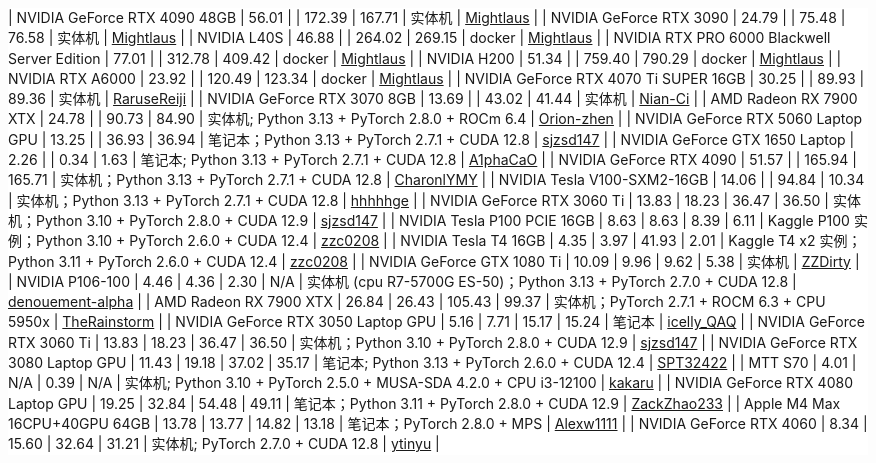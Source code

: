 | NVIDIA GeForce RTX 4090 48GB                 | 56.01  |        | 172.39  | 167.71  | 实体机                                                                                   | [Mightlaus](https://github.com/Mightlaus)           |
| NVIDIA GeForce RTX 3090                      | 24.79  |        | 75.48   | 76.58   | 实体机                                                                                   | [Mightlaus](https://github.com/Mightlaus)           |
| NVIDIA L40S                                  | 46.88  |        | 264.02  | 269.15  | docker                                                                                   | [Mightlaus](https://github.com/Mightlaus)           |
| NVIDIA RTX PRO 6000 Blackwell Server Edition | 77.01  |        | 312.78  | 409.42  | docker                                                                                   | [Mightlaus](https://github.com/Mightlaus)           |
| NVIDIA H200                                  | 51.34  |        | 759.40  | 790.29  | docker                                                                                   | [Mightlaus](https://github.com/Mightlaus)           |
| NVIDIA RTX A6000                             | 23.92  |        | 120.49  | 123.34  | docker                                                                                   | [Mightlaus](https://github.com/Mightlaus)           |
| NVIDIA GeForce RTX 4070 Ti SUPER 16GB        | 30.25  |        | 89.93   | 89.36   | 实体机                                                                                   | [RaruseReiji](https://github.com/RaruseReiji)       |
| NVIDIA GeForce RTX 3070 8GB                  | 13.69  |        | 43.02   | 41.44   | 实体机                                                                                   | [Nian-Ci](https://github.com/Nian-Ci)               |
| AMD Radeon RX 7900 XTX                       | 24.78  |        | 90.73   | 84.90   | 实体机; Python 3.13 + PyTorch 2.8.0 + ROCm 6.4                                           | [Orion-zhen](https://github.com/Orion-zhen)         |
| NVIDIA GeForce RTX 5060 Laptop GPU           | 13.25  |        | 36.93   | 36.94   | 笔记本；Python 3.13 + PyTorch 2.7.1 + CUDA 12.8                                          | [sjzsd147](https://github.com/sjzsd147)             |
| NVIDIA GeForce GTX 1650 Laptop               | 2.26   |        | 0.34    | 1.63    | 笔记本; Python 3.13 + PyTorch 2.7.1 + CUDA 12.8                                          | [A1phaCaO](https://github.com/A1phaCaO)             |
| NVIDIA GeForce RTX 4090                      | 51.57  |        | 165.94  | 165.71  | 实体机；Python 3.13 + PyTorch 2.7.1 + CUDA 12.8                                          | [CharonlYMY](https://github.com/CharonlYMY)         |
| NVIDIA Tesla V100-SXM2-16GB                  | 14.06  |        | 94.84   | 10.34   | 实体机；Python 3.13 + PyTorch 2.7.1 + CUDA 12.8                                          | [hhhhhge](https://github.com/hhhhhge)               |
| NVIDIA GeForce RTX 3060 Ti                   | 13.83  | 18.23  | 36.47   | 36.50   | 实体机；Python 3.10 + PyTorch 2.8.0 + CUDA 12.9                                          | [sjzsd147](https://github.com/sjzsd147)             |
| NVIDIA Tesla P100 PCIE 16GB                  | 8.63   | 8.63   | 8.39    | 6.11    | Kaggle P100 实例；Python 3.10 + PyTorch 2.6.0 + CUDA 12.4                                | [zzc0208](https://github.com/zzc0208)               |
| NVIDIA Tesla T4 16GB                         | 4.35   | 3.97   | 41.93   | 2.01    | Kaggle T4 x2 实例；Python 3.11 + PyTorch 2.6.0 + CUDA 12.4                               | [zzc0208](https://github.com/zzc0208)               |
| NVIDIA GeForce GTX 1080 Ti                   | 10.09  | 9.96   | 9.62    | 5.38    | 实体机                                                                                   | [ZZDirty](https://github.com/zzccppp)               |
| NVIDIA P106-100                              | 4.46   | 4.36   | 2.30    | N/A     | 实体机 (cpu R7-5700G ES-50)；Python 3.13 + PyTorch 2.7.0 + CUDA 12.8                     | [denouement-alpha](https://github.com/denouement-alpha) |
| AMD Radeon RX 7900 XTX                       | 26.84  | 26.43  | 105.43  | 99.37   | 实体机；PyTorch 2.7.1 + ROCM 6.3 + CPU 5950x                                             | [TheRainstorm](https://github.com/TheRainstorm)     |
| NVIDIA GeForce RTX 3050 Laptop GPU           | 5.16   | 7.71   | 15.17   | 15.24   | 笔记本                                                                                   | [icelly_QAQ](http://www.icelly.xyz)                 |
| NVIDIA GeForce RTX 3060 Ti                   | 13.83  | 18.23  | 36.47   | 36.50   | 实体机；Python 3.10 + PyTorch 2.8.0 + CUDA 12.9                                          | [sjzsd147](https://github.com/sjzsd147)              |
| NVIDIA GeForce RTX 3080 Laptop GPU           | 11.43  | 19.18  | 37.02   | 35.17   | 笔记本; Python 3.13 + PyTorch 2.6.0 + CUDA 12.4                                          | [SPT32422](https://github.com/SPT32422)             |
| MTT S70                                      | 4.01   | N/A    | 0.39    | N/A     | 实体机; Python 3.10 + PyTorch 2.5.0 + MUSA-SDA 4.2.0 + CPU i3-12100                      | [kakaru](https://github.com/KakaruHayate)           |
| NVIDIA GeForce RTX 4080 Laptop GPU           | 19.25  | 32.84  | 54.48   | 49.11   | 笔记本；Python 3.11 + PyTorch 2.8.0 + CUDA 12.9                                          | [ZackZhao233](https://github.com/ZackZhao233)     |
| Apple M4 Max 16CPU+40GPU 64GB                | 13.78  | 13.77  | 14.82   | 13.18   | 笔记本；PyTorch 2.8.0 + MPS                                                              | [Alexw1111](https://github.com/Alexw1111)         |
| NVIDIA GeForce RTX 4060                      | 8.34   | 15.60  | 32.64   | 31.21   | 实体机; PyTorch 2.7.0 + CUDA 12.8                                                        | [ytinyu](https://github.com/ytinyui)                |